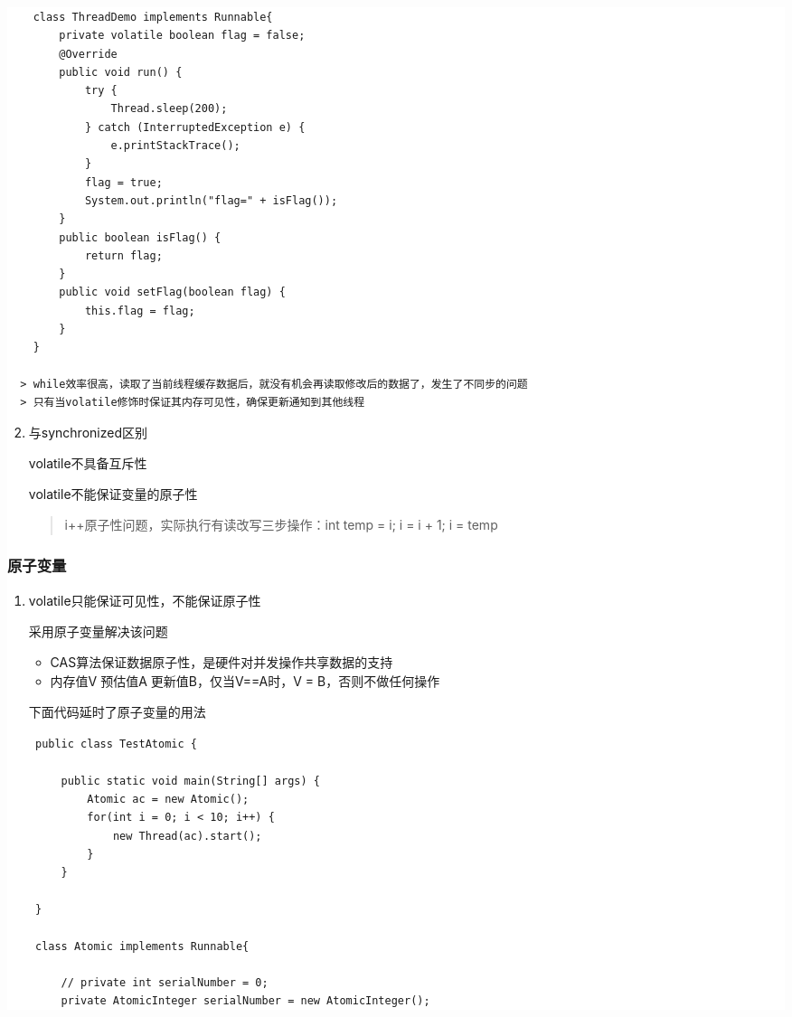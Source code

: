         class ThreadDemo implements Runnable{
            private volatile boolean flag = false;
            @Override
            public void run() {
                try {
                    Thread.sleep(200);
                } catch (InterruptedException e) {
                    e.printStackTrace();
                }
                flag = true;
                System.out.println("flag=" + isFlag());
            }
            public boolean isFlag() {
                return flag;
            }
            public void setFlag(boolean flag) {
                this.flag = flag;
            }
        }

      > while效率很高，读取了当前线程缓存数据后，就没有机会再读取修改后的数据了，发生了不同步的问题
      > 只有当volatile修饰时保证其内存可见性，确保更新通知到其他线程

2. 与synchronized区别
      
      volatile不具备互斥性  

      volatile不能保证变量的原子性  

      > i++原子性问题，实际执行有读改写三步操作：int temp = i; i = i + 1; i = temp

### 原子变量  

1. volatile只能保证可见性，不能保证原子性  

      采用原子变量解决该问题  

      - CAS算法保证数据原子性，是硬件对并发操作共享数据的支持 
      - 内存值V 预估值A 更新值B，仅当V==A时，V = B，否则不做任何操作  
      
      下面代码延时了原子变量的用法  

        public class TestAtomic {

            public static void main(String[] args) {
                Atomic ac = new Atomic();
                for(int i = 0; i < 10; i++) {
                    new Thread(ac).start();
                }
            }
            
        }

        class Atomic implements Runnable{
            
            // private int serialNumber = 0;
            private AtomicInteger serialNumber = new AtomicInteger();
            